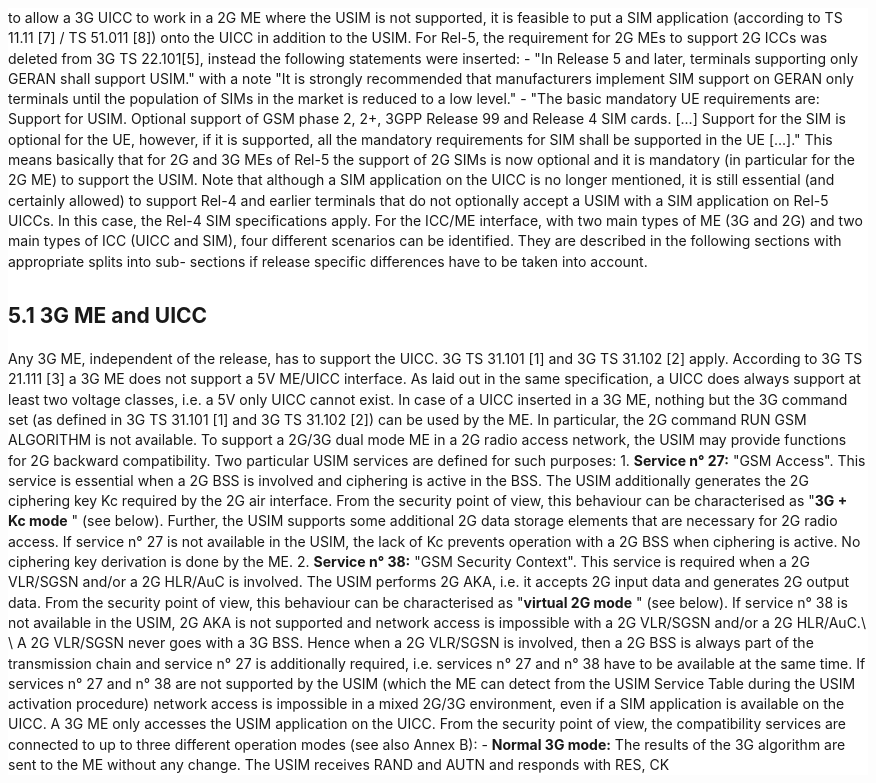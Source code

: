to allow a 3G UICC to work in a 2G ME where the USIM is not supported, it is
feasible to put a SIM application (according to TS 11.11 [7] / TS 51.011 [8])
onto the UICC in addition to the USIM.
For Rel-5, the requirement for 2G MEs to support 2G ICCs was deleted from 3G
TS 22.101[5], instead the following statements were inserted:
\- \"In Release 5 and later, terminals supporting only GERAN shall support
USIM.\" with a note \"It is strongly recommended that manufacturers implement
SIM support on GERAN only terminals until the population of SIMs in the market
is reduced to a low level.\"
\- \"The basic mandatory UE requirements are: Support for USIM. Optional
support of GSM phase 2, 2+, 3GPP Release 99 and Release 4 SIM cards. [...]
Support for the SIM is optional for the UE, however, if it is supported, all
the mandatory requirements for SIM shall be supported in the UE [...].\"
This means basically that for 2G and 3G MEs of Rel-5 the support of 2G SIMs is
now optional and it is mandatory (in particular for the 2G ME) to support the
USIM. Note that although a SIM application on the UICC is no longer mentioned,
it is still essential (and certainly allowed) to support Rel-4 and earlier
terminals that do not optionally accept a USIM with a SIM application on Rel-5
UICCs. In this case, the Rel-4 SIM specifications apply.
For the ICC/ME interface, with two main types of ME (3G and 2G) and two main
types of ICC (UICC and SIM), four different scenarios can be identified. They
are described in the following sections with appropriate splits into sub-
sections if release specific differences have to be taken into account.
## 5.1 3G ME and UICC
Any 3G ME, independent of the release, has to support the UICC. 3G TS 31.101
[1] and 3G TS 31.102 [2] apply.
According to 3G TS 21.111 [3] a 3G ME does not support a 5V ME/UICC interface.
As laid out in the same specification, a UICC does always support at least two
voltage classes, i.e. a 5V only UICC cannot exist.
In case of a UICC inserted in a 3G ME, nothing but the 3G command set (as
defined in 3G TS 31.101 [1] and 3G TS 31.102 [2]) can be used by the ME. In
particular, the 2G command RUN GSM ALGORITHM is not available.
To support a 2G/3G dual mode ME in a 2G radio access network, the USIM may
provide functions for 2G backward compatibility. Two particular USIM services
are defined for such purposes:
1\. **Service n° 27:** \"GSM Access\". This service is essential when a 2G BSS
is involved and ciphering is active in the BSS. The USIM additionally
generates the 2G ciphering key Kc required by the 2G air interface. From the
security point of view, this behaviour can be characterised as \"**3G + Kc
mode** \" (see below). Further, the USIM supports some additional 2G data
storage elements that are necessary for 2G radio access. If service n° 27 is
not available in the USIM, the lack of Kc prevents operation with a 2G BSS
when ciphering is active. No ciphering key derivation is done by the ME.
2\. **Service n° 38:** \"GSM Security Context\". This service is required when
a 2G VLR/SGSN and/or a 2G HLR/AuC is involved. The USIM performs 2G AKA, i.e.
it accepts 2G input data and generates 2G output data. From the security point
of view, this behaviour can be characterised as \"**virtual 2G mode** \" (see
below). If service n° 38 is not available in the USIM, 2G AKA is not supported
and network access is impossible with a 2G VLR/SGSN and/or a 2G HLR/AuC.\ \ A
2G VLR/SGSN never goes with a 3G BSS. Hence when a 2G VLR/SGSN is involved,
then a 2G BSS is always part of the transmission chain and service n° 27 is
additionally required, i.e. services n° 27 and n° 38 have to be available at
the same time.
If services n° 27 and n° 38 are not supported by the USIM (which the ME can
detect from the USIM Service Table during the USIM activation procedure)
network access is impossible in a mixed 2G/3G environment, even if a SIM
application is available on the UICC. A 3G ME only accesses the USIM
application on the UICC.
From the security point of view, the compatibility services are connected to
up to three different operation modes (see also Annex B):
\- **Normal 3G mode:** The results of the 3G algorithm are sent to the ME
without any change. The USIM receives RAND and AUTN and responds with RES, CK